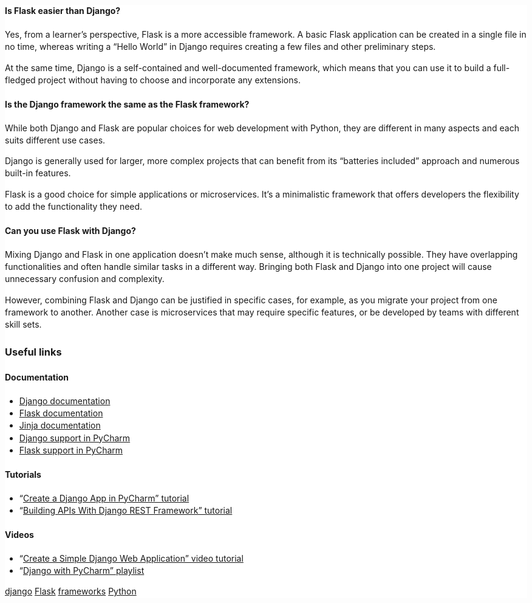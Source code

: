 #### Is Flask easier than Django?

Yes, from a learner’s perspective, Flask is a more accessible framework. A basic Flask application can be created in a single file in no time, whereas writing a “Hello World” in Django requires creating a few files and other preliminary steps.

At the same time, Django is a self-contained and well-documented framework, which means that you can use it to build a full-fledged project without having to choose and incorporate any extensions.

#### Is the Django framework the same as the Flask framework?

While both Django and Flask are popular choices for web development with Python, they are different in many aspects and each suits different use cases.

Django is generally used for larger, more complex projects that can benefit from its “batteries included” approach and numerous built-in features.

Flask is a good choice for simple applications or microservices. It’s a minimalistic framework that offers developers the flexibility to add the functionality they need.

#### Can you use Flask with Django?

Mixing Django and Flask in one application doesn’t make much sense, although it is technically possible. They have overlapping functionalities and often handle similar tasks in a different way. Bringing both Flask and Django into one project will cause unnecessary confusion and complexity.

However, combining Flask and Django can be justified in specific cases, for example, as you migrate your project from one framework to another. Another case is microservices that may require specific features, or be developed by teams with different skill sets.

### Useful links

#### Documentation

-   [Django documentation](https://docs.djangoproject.com/en/4.2/)
-   [Flask documentation](https://flask.palletsprojects.com/en/3.0.x/)
-   [Jinja documentation](https://jinja.palletsprojects.com/en/3.1.x/)
-   [Django support in PyCharm](https://www.jetbrains.com/help/pycharm/django-support7.html)
-   [Flask support in PyCharm](https://www.jetbrains.com/help/pycharm/flask.html)

#### Tutorials

-   “[Create a Django App in PyCharm” tutorial](https://blog.jetbrains.com/pycharm/2023/04/create-a-django-app-in-pycharm/)
-   “[Building APIs With Django REST Framework” tutorial](https://blog.jetbrains.com/pycharm/2023/09/building-apis-with-django-rest-framework/)

#### Videos

-   “[Create a Simple Django Web Application” video tutorial](https://www.youtube.com/watch?v=rzyGVScRuxU)
-   “[Django with PyCharm” playlist](https://www.youtube.com/playlist?list=PLCTHcU1KoD9-nMZNBUT9Gq1JGCkcpMD_y)

[django](/pycharm/tag/django/) [Flask](/pycharm/tag/flask/) [frameworks](/pycharm/tag/frameworks/) [Python](/pycharm/tag/python/)
